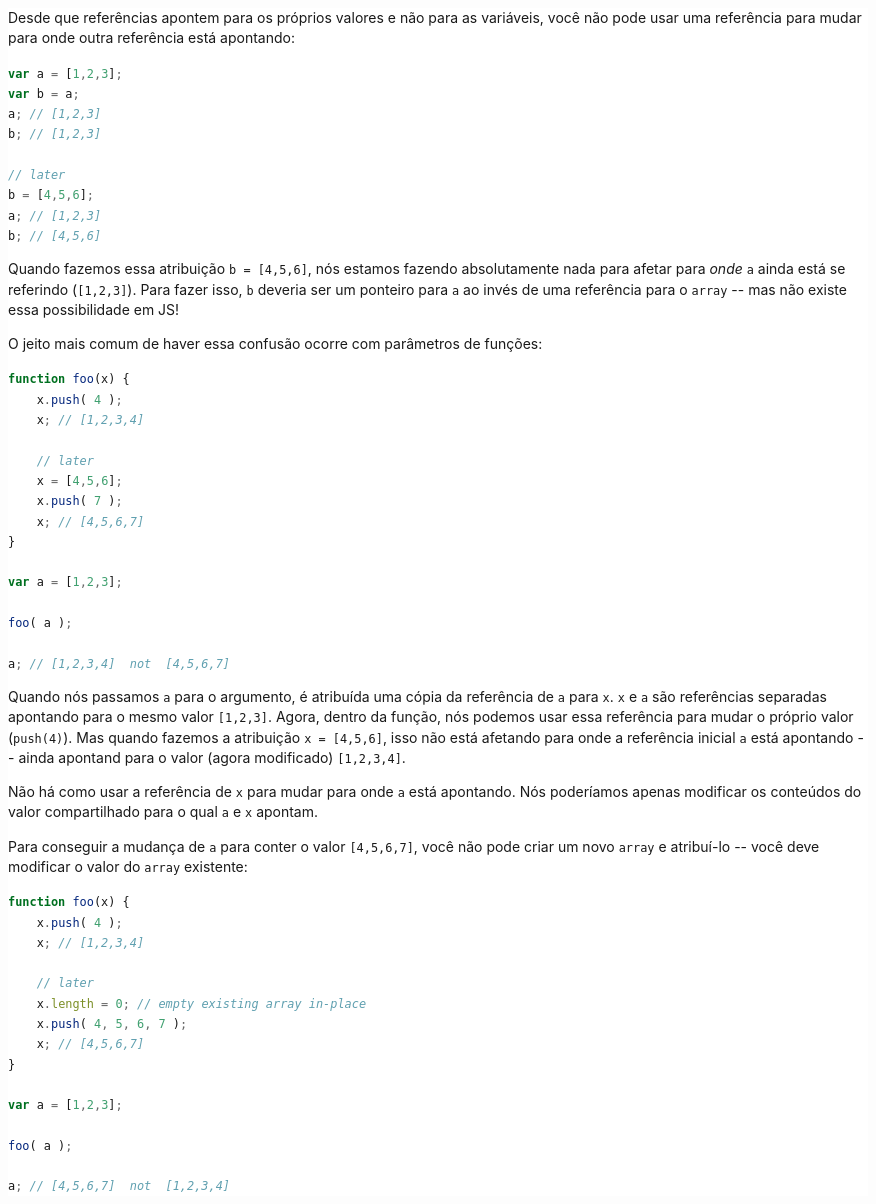 Desde que referências apontem para os próprios valores e não para as variáveis, você não pode usar uma referência para mudar para onde outra referência está apontando:

```js
var a = [1,2,3];
var b = a;
a; // [1,2,3]
b; // [1,2,3]

// later
b = [4,5,6];
a; // [1,2,3]
b; // [4,5,6]
```

Quando fazemos essa atribuição `b = [4,5,6]`, nós estamos fazendo absolutamente nada para afetar para *onde* `a` ainda está se referindo (`[1,2,3]`). Para fazer isso, `b` deveria ser um ponteiro para `a` ao invés de uma referência para o `array` -- mas não existe essa possibilidade em JS!

O jeito mais comum de haver essa confusão ocorre com parâmetros de funções:
```js
function foo(x) {
	x.push( 4 );
	x; // [1,2,3,4]

	// later
	x = [4,5,6];
	x.push( 7 );
	x; // [4,5,6,7]
}

var a = [1,2,3];

foo( a );

a; // [1,2,3,4]  not  [4,5,6,7]
```

Quando nós passamos `a` para o argumento, é atribuída uma cópia da referência de `a` para `x`. `x` e `a` são referências separadas apontando para o mesmo valor `[1,2,3]`. Agora, dentro da função, nós podemos usar essa referência para mudar o próprio valor (`push(4)`). Mas quando fazemos a atribuição `x = [4,5,6]`, isso não está afetando para onde a referência inicial `a` está apontando -- ainda apontand para o valor (agora modificado) `[1,2,3,4]`.

Não há como usar a referência de `x` para mudar para onde `a` está apontando. Nós poderíamos apenas modificar os conteúdos do valor compartilhado para o qual `a` e `x` apontam.

Para conseguir a mudança de `a` para conter o valor `[4,5,6,7]`, você não pode criar um novo `array` e atribuí-lo -- você deve modificar o valor do `array` existente:

```js
function foo(x) {
	x.push( 4 );
	x; // [1,2,3,4]

	// later
	x.length = 0; // empty existing array in-place
	x.push( 4, 5, 6, 7 );
	x; // [4,5,6,7]
}

var a = [1,2,3];

foo( a );

a; // [4,5,6,7]  not  [1,2,3,4]
```
